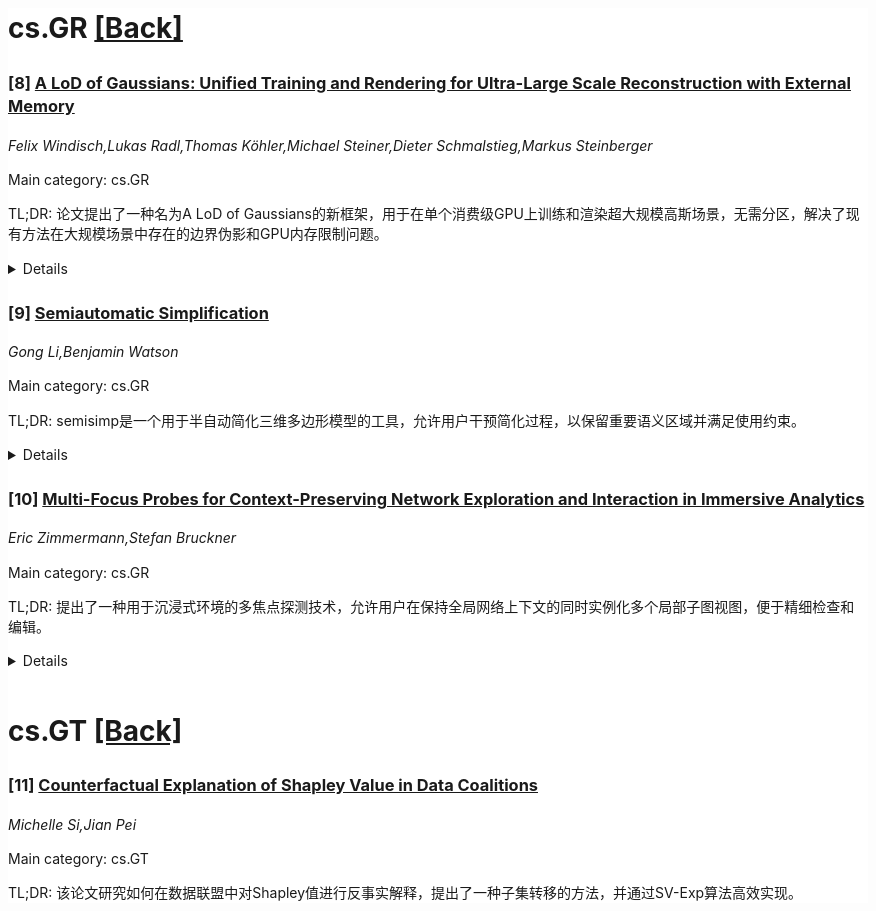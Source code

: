 
<div id='cs.GR'></div>

# cs.GR [[Back]](#toc)

### [8] [A LoD of Gaussians: Unified Training and Rendering for Ultra-Large Scale Reconstruction with External Memory](https://arxiv.org/abs/2507.01110)
*Felix Windisch,Lukas Radl,Thomas Köhler,Michael Steiner,Dieter Schmalstieg,Markus Steinberger*

Main category: cs.GR

TL;DR: 论文提出了一种名为A LoD of Gaussians的新框架，用于在单个消费级GPU上训练和渲染超大规模高斯场景，无需分区，解决了现有方法在大规模场景中存在的边界伪影和GPU内存限制问题。


<details><summary>Details</summary></details>


### [9] [Semiautomatic Simplification](https://arxiv.org/abs/2507.01116)
*Gong Li,Benjamin Watson*

Main category: cs.GR

TL;DR: semisimp是一个用于半自动简化三维多边形模型的工具，允许用户干预简化过程，以保留重要语义区域并满足使用约束。


<details><summary>Details</summary></details>


### [10] [Multi-Focus Probes for Context-Preserving Network Exploration and Interaction in Immersive Analytics](https://arxiv.org/abs/2507.01140)
*Eric Zimmermann,Stefan Bruckner*

Main category: cs.GR

TL;DR: 提出了一种用于沉浸式环境的多焦点探测技术，允许用户在保持全局网络上下文的同时实例化多个局部子图视图，便于精细检查和编辑。


<details><summary>Details</summary></details>


<div id='cs.GT'></div>

# cs.GT [[Back]](#toc)

### [11] [Counterfactual Explanation of Shapley Value in Data Coalitions](https://arxiv.org/abs/2507.01267)
*Michelle Si,Jian Pei*

Main category: cs.GT

TL;DR: 该论文研究如何在数据联盟中对Shapley值进行反事实解释，提出了一种子集转移的方法，并通过SV-Exp算法高效实现。


